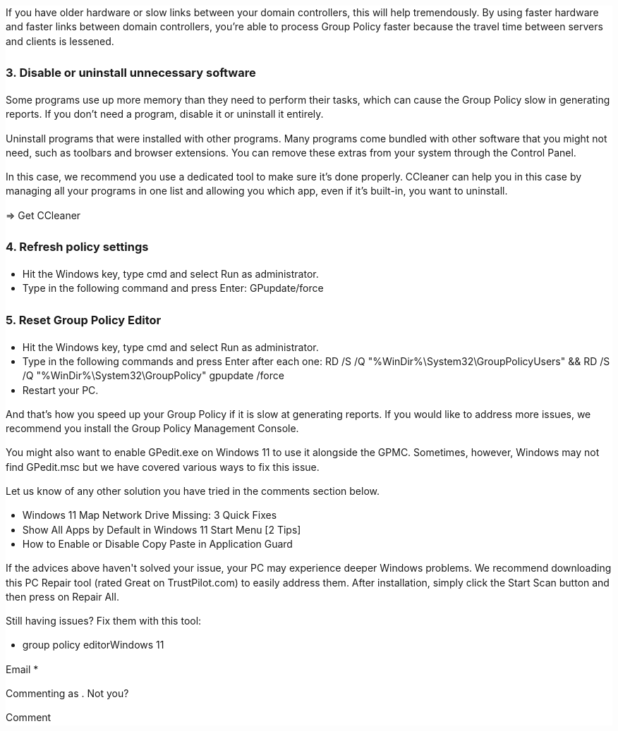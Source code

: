 If you have older hardware or slow links between your domain controllers, this will help tremendously. By using faster hardware and faster links between domain controllers, you’re able to process Group Policy faster because the travel time between servers and clients is lessened.
 
### 3. Disable or uninstall unnecessary software 
 
Some programs use up more memory than they need to perform their tasks, which can cause the Group Policy slow in generating reports. If you don’t need a program, disable it or uninstall it entirely.
 
Uninstall programs that were installed with other programs. Many programs come bundled with other software that you might not need, such as toolbars and browser extensions. You can remove these extras from your system through the Control Panel.
 
In this case, we recommend you use a dedicated tool to make sure it’s done properly. CCleaner can help you in this case by managing all your programs in one list and allowing you which app, even if it’s built-in, you want to uninstall.
 
⇒ Get CCleaner
 
### 4. Refresh policy settings
 
- Hit the Windows key, type cmd and select Run as administrator.
 - Type in the following command and press Enter: GPupdate/force

 
### 5. Reset Group Policy Editor
 
- Hit the Windows key, type cmd and select Run as administrator.
 - Type in the following commands and press Enter after each one: RD /S /Q "%WinDir%\System32\GroupPolicyUsers" && RD /S /Q "%WinDir%\System32\GroupPolicy" gpupdate /force
 - Restart your PC.

 
And that’s how you speed up your Group Policy if it is slow at generating reports. If you would like to address more issues, we recommend you install the Group Policy Management Console.
 
You might also want to enable GPedit.exe on Windows 11 to use it alongside the GPMC. Sometimes, however, Windows may not find GPedit.msc but we have covered various ways to fix this issue.
 
Let us know of any other solution you have tried in the comments section below.
 
- Windows 11 Map Network Drive Missing: 3 Quick Fixes
 - Show All Apps by Default in Windows 11 Start Menu [2 Tips]
 - How to Enable or Disable Copy Paste in Application Guard

 
If the advices above haven't solved your issue, your PC may experience deeper Windows problems. We recommend downloading this PC Repair tool (rated Great on TrustPilot.com) to easily address them. After installation, simply click the Start Scan button and then press on Repair All.
 
Still having issues? Fix them with this tool:
 
- group policy editorWindows 11

 
Email * 
 

Commenting as .
Not you?

 
Comment 





